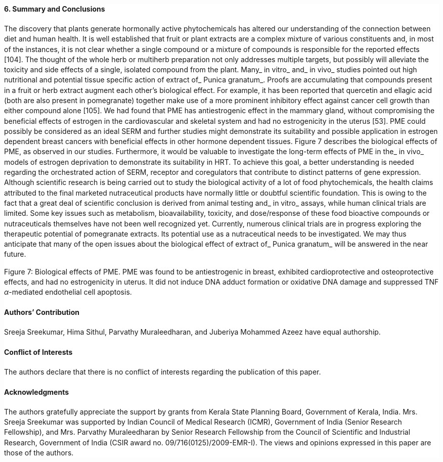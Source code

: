 
#### 6\. Summary and Conclusions

The discovery that plants generate hormonally active phytochemicals has altered our understanding of the connection between diet and human health. It is well established that fruit or plant extracts are a complex mixture of various constituents and, in most of the instances, it is not clear whether a single compound or a mixture of compounds is responsible for the reported effects [104]. The thought of the whole herb or multiherb preparation not only addresses multiple targets, but possibly will alleviate the toxicity and side effects of a single, isolated compound from the plant. Many_ in vitro_ and_ in vivo_ studies pointed out high nutritional and potential tissue specific action of extract of_ Punica granatum_. Proofs are accumulating that compounds present in a fruit or herb extract augment each other’s biological effect. For example, it has been reported that quercetin and ellagic acid (both are also present in pomegranate) together make use of a more prominent inhibitory effect against cancer cell growth than either compound alone [105]. We had found that PME has antiestrogenic effect in the mammary gland, without compromising the beneficial effects of estrogen in the cardiovascular and skeletal system and had no estrogenicity in the uterus [53]. PME could possibly be considered as an ideal SERM and further studies might demonstrate its suitability and possible application in estrogen dependent breast cancers with beneficial effects in other hormone dependent tissues. Figure 7 describes the biological effects of PME, as observed in our studies. Furthermore, it would be valuable to investigate the long-term effects of PME in the_ in vivo_ models of estrogen deprivation to demonstrate its suitability in HRT. To achieve this goal, a better understanding is needed regarding the orchestrated action of SERM, receptor and coregulators that contribute to distinct patterns of gene expression. Although scientific research is being carried out to study the biological activity of a lot of food phytochemicals, the health claims attributed to the final marketed nutraceutical products have normally little or doubtful scientific foundation. This is owing to the fact that a great deal of scientific conclusion is derived from animal testing and_ in vitro_ assays, while human clinical trials are limited. Some key issues such as metabolism, bioavailability, toxicity, and dose/response of these food bioactive compounds or nutraceuticals themselves have not been well recognized yet. Currently, numerous clinical trials are in progress exploring the therapeutic potential of pomegranate extracts. Its potential use as a nutraceutical needs to be investigated. We may thus anticipate that many of the open issues about the biological effect of extract of_ Punica granatum_ will be answered in the near future.

Figure 7: Biological effects of PME. PME was found to be antiestrogenic in breast, exhibited cardioprotective and osteoprotective effects, and had no estrogenicity in uterus. It did not induce DNA adduct formation or oxidative DNA damage and suppressed TNF _α_-mediated endothelial cell apoptosis.

#### Authors’ Contribution

Sreeja Sreekumar, Hima Sithul, Parvathy Muraleedharan, and Juberiya Mohammed Azeez have equal authorship.

#### Conflict of Interests

The authors declare that there is no conflict of interests regarding the publication of this paper.

#### Acknowledgments

The authors gratefully appreciate the support by grants from Kerala State Planning Board, Government of Kerala, India. Mrs. Sreeja Sreekumar was supported by Indian Council of Medical Research (ICMR), Government of India (Senior Research Fellowship), and Mrs. Parvathy Muraleedharan by Senior Research Fellowship from the Council of Scientific and Industrial Research, Government of India (CSIR award no. 09/716(0125)/2009-EMR-I). The views and opinions expressed in this paper are those of the authors.
